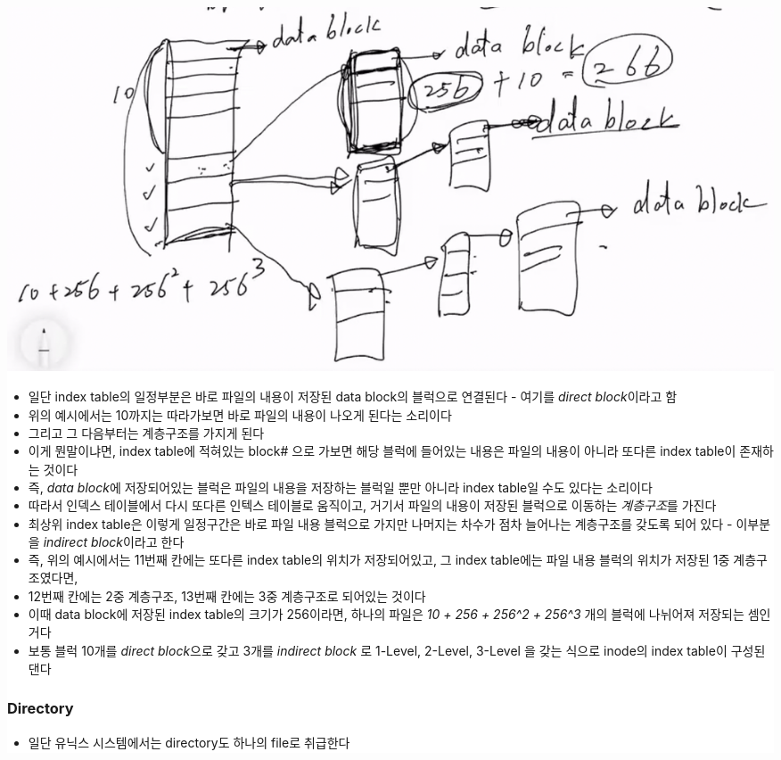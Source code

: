![스크린샷 2021-06-13 오후 4.42.11.png](os.spring.2021.cse.cnu.ac.kr/images/13/image2.png)

- 일단 index table의 일정부분은 바로 파일의 내용이 저장된 data block의 블럭으로 연결된다 - 여기를 *direct block*이라고 함
- 위의 예시에서는 10까지는 따라가보면 바로 파일의 내용이 나오게 된다는 소리이다
- 그리고 그 다음부터는 계층구조를 가지게 된다
- 이게 뭔말이냐면, index table에 적혀있는 block# 으로 가보면 해당 블럭에 들어있는 내용은 파일의 내용이 아니라 또다른 index table이 존재하는 것이다
- 즉, *data block*에 저장되어있는 블럭은 파일의 내용을 저장하는 블럭일 뿐만 아니라 index table일 수도 있다는 소리이다
- 따라서 인덱스 테이블에서 다시 또다른 인텍스 테이블로 움직이고, 거기서 파일의 내용이 저장된 블럭으로 이동하는 *계층구조*를 가진다
- 최상위 index table은 이렇게 일정구간은 바로 파일 내용 블럭으로 가지만 나머지는 차수가 점차 늘어나는 계층구조를 갖도록 되어 있다 - 이부분을 *indirect block*이라고 한다
- 즉, 위의 예시에서는 11번째 칸에는 또다른 index table의 위치가 저장되어있고, 그 index table에는 파일 내용 블럭의 위치가 저장된 1중 계층구조였다면,
- 12번째 칸에는 2중 계층구조, 13번째 칸에는 3중 계층구조로 되어있는 것이다
- 이때 data block에 저장된 index table의 크기가 256이라면, 하나의 파일은 *10 + 256 + 256^2 + 256^3* 개의 블럭에 나뉘어져 저장되는 셈인거다
- 보통 블럭 10개를 *direct block*으로 갖고 3개를 *indirect block* 로 1-Level, 2-Level, 3-Level 을 갖는 식으로 inode의 index table이 구성된댄다

### Directory

- 일단 유닉스 시스템에서는 directory도 하나의 file로 취급한다

